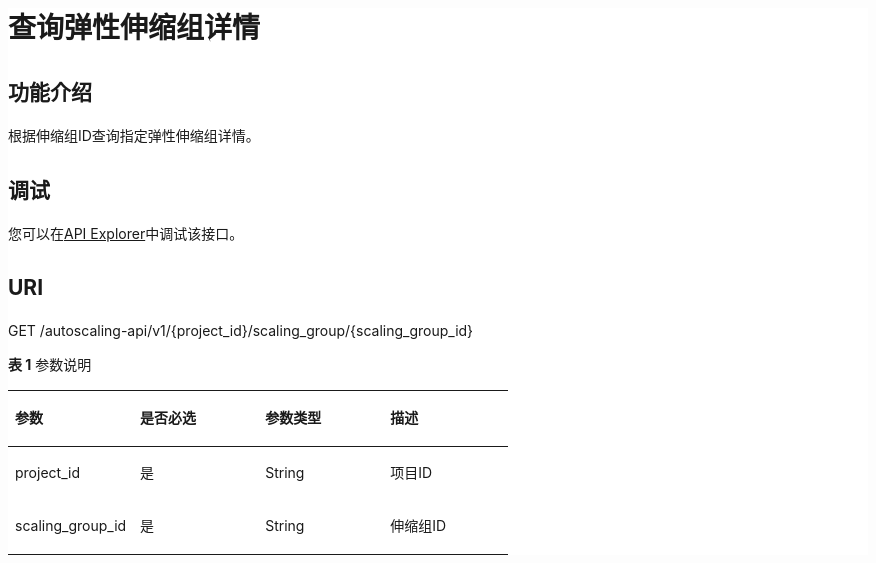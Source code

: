 # 查询弹性伸缩组详情<a name="as_06_0103"></a>

## 功能介绍<a name="section37186555"></a>

根据伸缩组ID查询指定弹性伸缩组详情。

## 调试<a name="section948154693415"></a>

您可以在[API Explorer](https://apiexplorer.developer.huaweicloud.com/apiexplorer/doc?product=AS&api=QueryScalingGroup)中调试该接口。

## URI<a name="section66243540"></a>

GET /autoscaling-api/v1/\{project\_id\}/scaling\_group/\{scaling\_group\_id\}

**表 1**  参数说明

<a name="table46398558"></a>
<table><thead align="left"><tr id="row27278612"><th class="cellrowborder" valign="top" width="25%" id="mcps1.2.5.1.1"><p id="p62083996"><a name="p62083996"></a><a name="p62083996"></a>参数</p>
</th>
<th class="cellrowborder" valign="top" width="25%" id="mcps1.2.5.1.2"><p id="p62747764"><a name="p62747764"></a><a name="p62747764"></a>是否必选</p>
</th>
<th class="cellrowborder" valign="top" width="25%" id="mcps1.2.5.1.3"><p id="p49404100"><a name="p49404100"></a><a name="p49404100"></a>参数类型</p>
</th>
<th class="cellrowborder" valign="top" width="25%" id="mcps1.2.5.1.4"><p id="p42309173"><a name="p42309173"></a><a name="p42309173"></a>描述</p>
</th>
</tr>
</thead>
<tbody><tr id="row4490990"><td class="cellrowborder" valign="top" width="25%" headers="mcps1.2.5.1.1 "><p id="p28225944"><a name="p28225944"></a><a name="p28225944"></a>project_id</p>
</td>
<td class="cellrowborder" valign="top" width="25%" headers="mcps1.2.5.1.2 "><p id="p4600155"><a name="p4600155"></a><a name="p4600155"></a>是</p>
</td>
<td class="cellrowborder" valign="top" width="25%" headers="mcps1.2.5.1.3 "><p id="p37068254"><a name="p37068254"></a><a name="p37068254"></a>String</p>
</td>
<td class="cellrowborder" valign="top" width="25%" headers="mcps1.2.5.1.4 "><p id="p36520930"><a name="p36520930"></a><a name="p36520930"></a>项目ID</p>
</td>
</tr>
<tr id="row44993941"><td class="cellrowborder" valign="top" width="25%" headers="mcps1.2.5.1.1 "><p id="p20630641"><a name="p20630641"></a><a name="p20630641"></a>scaling_group_id</p>
</td>
<td class="cellrowborder" valign="top" width="25%" headers="mcps1.2.5.1.2 "><p id="p60469192"><a name="p60469192"></a><a name="p60469192"></a>是</p>
</td>
<td class="cellrowborder" valign="top" width="25%" headers="mcps1.2.5.1.3 "><p id="p66166404"><a name="p66166404"></a><a name="p66166404"></a>String</p>
</td>
<td class="cellrowborder" valign="top" width="25%" headers="mcps1.2.5.1.4 "><p id="p57878541"><a name="p57878541"></a><a name="p57878541"></a>伸缩组ID</p>
</td>
</tr>
</tbody>
</table>
